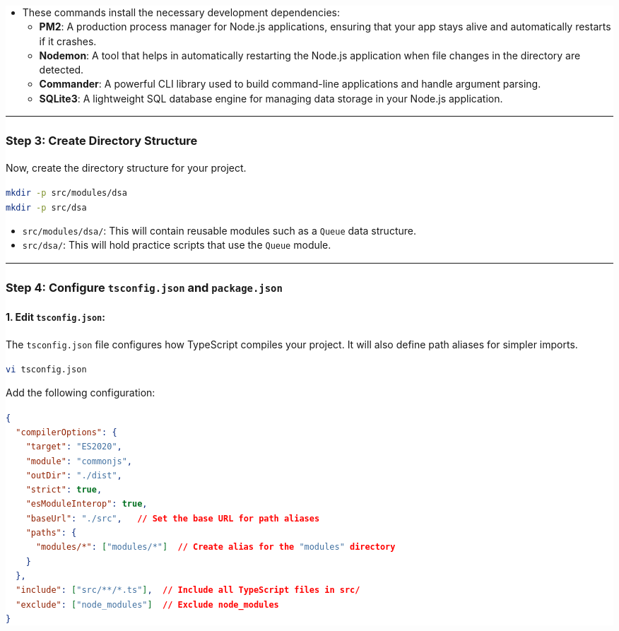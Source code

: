 - These commands install the necessary development dependencies:
  - **PM2**: A production process manager for Node.js applications, ensuring that your app stays alive and automatically restarts if it crashes.
  - **Nodemon**: A tool that helps in automatically restarting the Node.js application when file changes in the directory are detected.
  - **Commander**: A powerful CLI library used to build command-line applications and handle argument parsing.
  - **SQLite3**: A lightweight SQL database engine for managing data storage in your Node.js application.

---

### Step 3: Create Directory Structure

Now, create the directory structure for your project.

```bash
mkdir -p src/modules/dsa
mkdir -p src/dsa
```

- `src/modules/dsa/`: This will contain reusable modules such as a `Queue` data structure.
- `src/dsa/`: This will hold practice scripts that use the `Queue` module.

---

### Step 4: Configure `tsconfig.json` and `package.json`

#### 1. Edit `tsconfig.json`:
The `tsconfig.json` file configures how TypeScript compiles your project. It will also define path aliases for simpler imports.

```bash
vi tsconfig.json
```

Add the following configuration:

```json
{
  "compilerOptions": {
    "target": "ES2020",
    "module": "commonjs",
    "outDir": "./dist",
    "strict": true,
    "esModuleInterop": true,
    "baseUrl": "./src",   // Set the base URL for path aliases
    "paths": {
      "modules/*": ["modules/*"]  // Create alias for the "modules" directory
    }
  },
  "include": ["src/**/*.ts"],  // Include all TypeScript files in src/
  "exclude": ["node_modules"]  // Exclude node_modules
}
```

